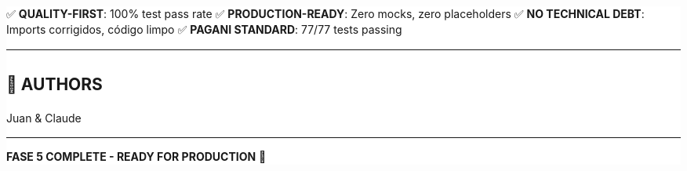 ✅ **QUALITY-FIRST**: 100% test pass rate
✅ **PRODUCTION-READY**: Zero mocks, zero placeholders
✅ **NO TECHNICAL DEBT**: Imports corrigidos, código limpo
✅ **PAGANI STANDARD**: 77/77 tests passing

---

## 👥 AUTHORS

Juan & Claude

---

**FASE 5 COMPLETE - READY FOR PRODUCTION** 🚀
